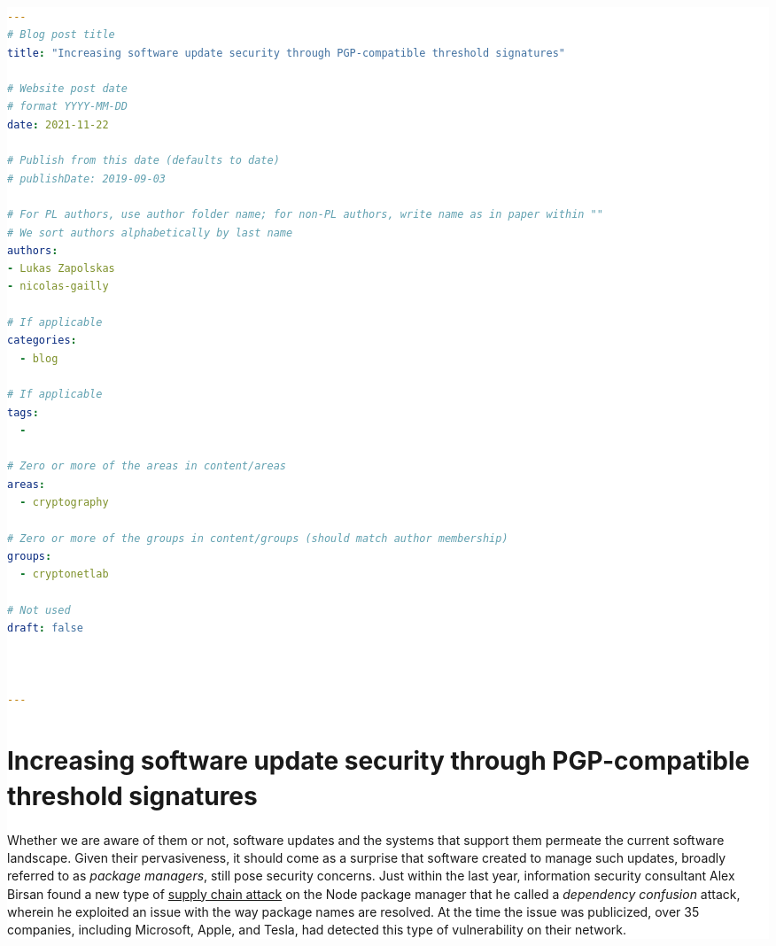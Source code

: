 ```yaml
---
# Blog post title
title: "Increasing software update security through PGP-compatible threshold signatures"

# Website post date
# format YYYY-MM-DD
date: 2021-11-22

# Publish from this date (defaults to date)
# publishDate: 2019-09-03

# For PL authors, use author folder name; for non-PL authors, write name as in paper within ""
# We sort authors alphabetically by last name
authors:
- Lukas Zapolskas
- nicolas-gailly

# If applicable
categories:
  - blog

# If applicable
tags:
  -

# Zero or more of the areas in content/areas
areas:
  - cryptography

# Zero or more of the groups in content/groups (should match author membership)
groups:
  - cryptonetlab

# Not used
draft: false



---
```


# Increasing software update security through PGP-compatible threshold signatures


Whether we are aware of them or not, software updates and the systems that support them permeate the current software landscape. Given their pervasiveness, it should come as a surprise that software created to manage such updates, broadly referred to as *package managers*, still pose security concerns. Just within the last year, information security consultant Alex Birsan found a new type of [supply chain attack](https://medium.com/@alex.birsan/dependency-confusion-4a5d60fec610) on the Node package manager that he called a *dependency confusion* attack, wherein he exploited an issue with the way package names are resolved. At the time the issue was publicized, over 35 companies, including Microsoft, Apple, and Tesla, had detected this type of vulnerability on their network.
